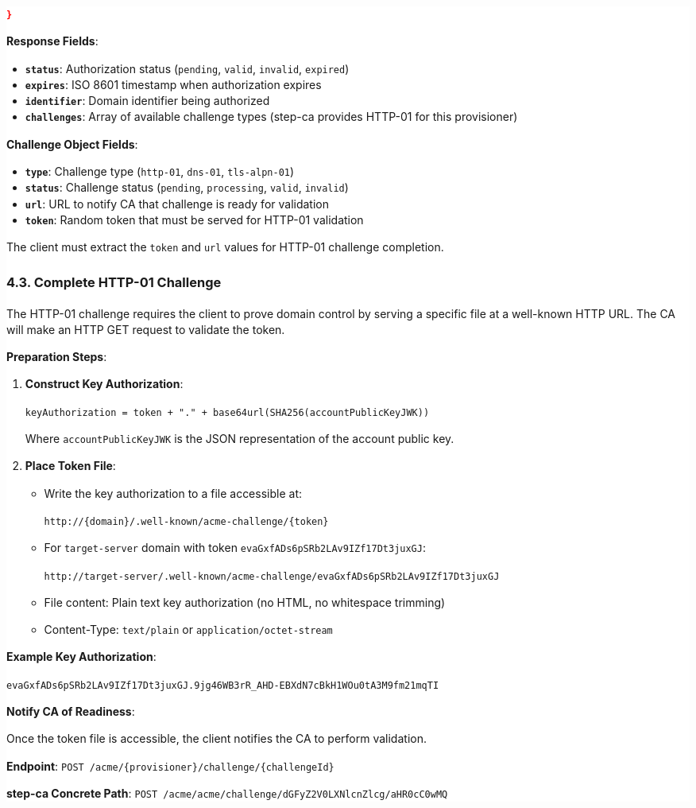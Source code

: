 ```json
}
```

**Response Fields**:
- **`status`**: Authorization status (`pending`, `valid`, `invalid`, `expired`)
- **`expires`**: ISO 8601 timestamp when authorization expires
- **`identifier`**: Domain identifier being authorized
- **`challenges`**: Array of available challenge types (step-ca provides HTTP-01 for this provisioner)

**Challenge Object Fields**:
- **`type`**: Challenge type (`http-01`, `dns-01`, `tls-alpn-01`)
- **`status`**: Challenge status (`pending`, `processing`, `valid`, `invalid`)
- **`url`**: URL to notify CA that challenge is ready for validation
- **`token`**: Random token that must be served for HTTP-01 validation

The client must extract the `token` and `url` values for HTTP-01 challenge completion.

### 4.3. Complete HTTP-01 Challenge

The HTTP-01 challenge requires the client to prove domain control by serving a specific file at a well-known HTTP URL. The CA will make an HTTP GET request to validate the token.

**Preparation Steps**:

1. **Construct Key Authorization**:
   ```
   keyAuthorization = token + "." + base64url(SHA256(accountPublicKeyJWK))
   ```

   Where `accountPublicKeyJWK` is the JSON representation of the account public key.

2. **Place Token File**:
   - Write the key authorization to a file accessible at:
     ```
     http://{domain}/.well-known/acme-challenge/{token}
     ```

   - For `target-server` domain with token `evaGxfADs6pSRb2LAv9IZf17Dt3juxGJ`:
     ```
     http://target-server/.well-known/acme-challenge/evaGxfADs6pSRb2LAv9IZf17Dt3juxGJ
     ```

   - File content: Plain text key authorization (no HTML, no whitespace trimming)
   - Content-Type: `text/plain` or `application/octet-stream`

**Example Key Authorization**:
```
evaGxfADs6pSRb2LAv9IZf17Dt3juxGJ.9jg46WB3rR_AHD-EBXdN7cBkH1WOu0tA3M9fm21mqTI
```

**Notify CA of Readiness**:

Once the token file is accessible, the client notifies the CA to perform validation.

**Endpoint**: `POST /acme/{provisioner}/challenge/{challengeId}`

**step-ca Concrete Path**: `POST /acme/acme/challenge/dGFyZ2V0LXNlcnZlcg/aHR0cC0wMQ`
